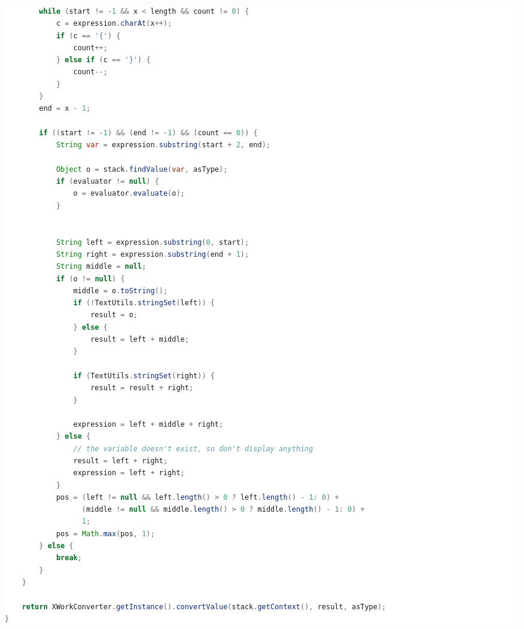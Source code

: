 ```java
        while (start != -1 && x < length && count != 0) {
            c = expression.charAt(x++);
            if (c == '{') {
                count++;
            } else if (c == '}') {
                count--;
            }
        }
        end = x - 1;

        if ((start != -1) && (end != -1) && (count == 0)) {
            String var = expression.substring(start + 2, end);

            Object o = stack.findValue(var, asType);
            if (evaluator != null) {
                o = evaluator.evaluate(o);
            }


            String left = expression.substring(0, start);
            String right = expression.substring(end + 1);
            String middle = null;
            if (o != null) {
                middle = o.toString();
                if (!TextUtils.stringSet(left)) {
                    result = o;
                } else {
                    result = left + middle;
                }

                if (TextUtils.stringSet(right)) {
                    result = result + right;
                }

                expression = left + middle + right;
            } else {
                // the variable doesn't exist, so don't display anything
                result = left + right;
                expression = left + right;
            }
            pos = (left != null && left.length() > 0 ? left.length() - 1: 0) +
                  (middle != null && middle.length() > 0 ? middle.length() - 1: 0) +
                  1;
            pos = Math.max(pos, 1);
        } else {
            break;
        }
    }

    return XWorkConverter.getInstance().convertValue(stack.getContext(), result, asType);
}
```
